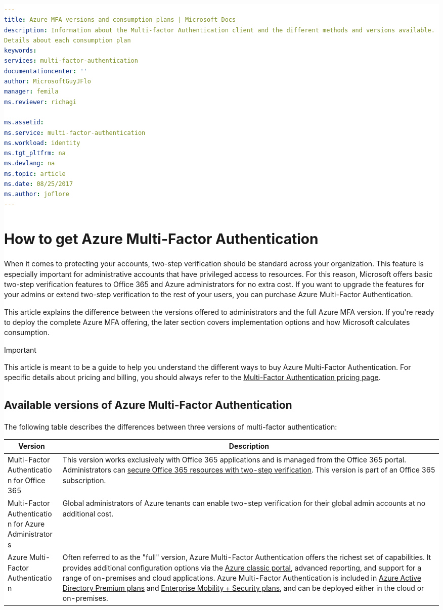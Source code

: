 ```yaml
---
title: Azure MFA versions and consumption plans | Microsoft Docs
description: Information about the Multi-factor Authentication client and the different methods and versions available. Details about each consumption plan
keywords: 
services: multi-factor-authentication
documentationcenter: ''
author: MicrosoftGuyJFlo
manager: femila
ms.reviewer: richagi

ms.assetid: 
ms.service: multi-factor-authentication
ms.workload: identity
ms.tgt_pltfrm: na
ms.devlang: na
ms.topic: article
ms.date: 08/25/2017
ms.author: joflore
---
```

# How to get Azure Multi-Factor Authentication

When it comes to protecting your accounts, two-step verification should be standard across your organization. This feature is especially important for administrative accounts that have privileged access to resources. For this reason, Microsoft offers basic two-step verification features to Office 365 and Azure administrators for no extra cost. If you want to upgrade the features for your admins or extend two-step verification to the rest of your users, you can purchase Azure Multi-Factor Authentication. 

This article explains the difference between the versions offered to administrators and the full Azure MFA version. If you're ready to deploy the complete Azure MFA offering, the later section covers implementation options and how Microsoft calculates consumption.


>[!IMPORTANT]
>This article is meant to be a guide to help you understand the different ways to buy Azure Multi-Factor Authentication. For specific details about pricing and billing, you should always refer to the [Multi-Factor Authentication pricing page](https://azure.microsoft.com/pricing/details/multi-factor-authentication/).

## Available versions of Azure Multi-Factor Authentication

The following table describes the differences between three versions of multi-factor authentication:

| Version | Description |
| --- | --- |
| Multi-Factor Authentication for Office 365 |This version works exclusively with Office 365 applications and is managed from the Office 365 portal. Administrators can [secure Office 365 resources with two-step verification](https://support.office.com/article/Set-up-multi-factor-authentication-for-Office-365-users-8f0454b2-f51a-4d9c-bcde-2c48e41621c6). This version is part of an Office 365 subscription. |
| Multi-Factor Authentication for Azure Administrators | Global administrators of Azure tenants can enable two-step verification for their global admin accounts at no additional cost.|
| Azure Multi-Factor Authentication | Often referred to as the "full" version, Azure Multi-Factor Authentication offers the richest set of capabilities. It provides additional configuration options via the [Azure classic portal](https://manage.windowsazure.com), advanced reporting, and support for a range of on-premises and cloud applications. Azure Multi-Factor Authentication is included in [Azure Active Directory Premium plans](https://www.microsoft.com/cloud-platform/azure-active-directory-features) and [Enterprise Mobility + Security plans](https://www.microsoft.com/cloud-platform/enterprise-mobility-security-pricing), and can be deployed either in the cloud or on-premises. |
